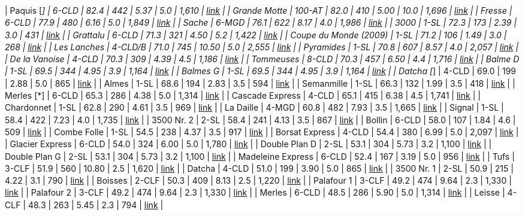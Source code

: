 | Paquis [*] | 6-CLD |    82.4 |    442 |    5.37 |     5.0 |   1,610 | [link](https://lift-world.info/en/lifts/220/datas.htm) |
| Grande Motte | 100-AT |    82.0 |    410 |    5.00 |    10.0 |   1,696 | [link](https://lift-world.info/en/lifts/19348/datas.htm) |
| Fresse | 6-CLD |    77.9 |    480 |    6.16 |     5.0 |   1,849 | [link](https://lift-world.info/en/lifts/218/datas.htm) |
| Sache | 6-MGD |    76.1 |    622 |    8.17 |     4.0 |   1,986 | [link](https://lift-world.info/en/lifts/4130/datas.htm) |
| 3000 | 1-SL |    72.3 |    173 |    2.39 |     3.0 |     431 | [link](https://lift-world.info/en/lifts/8822/datas.htm) |
| Grattalu | 6-CLD |    71.3 |    321 |    4.50 |     5.2 |   1,422 | [link](https://lift-world.info/en/lifts/5352/datas.htm) |
| Coupe du Monde (2009) | 1-SL |    71.2 |    106 |    1.49 |     3.0 |     268 | [link](https://lift-world.info/en/lifts/17538/datas.htm) |
| Les Lanches | 4-CLD/B |    71.0 |    745 |   10.50 |     5.0 |   2,555 | [link](https://lift-world.info/en/lifts/4125/datas.htm) |
| Pyramides | 1-SL |    70.8 |    607 |    8.57 |     4.0 |   2,057 | [link](https://lift-world.info/en/lifts/8830/datas.htm) |
| De la Vanoise | 4-CLD |    70.3 |    309 |    4.39 |     4.5 |   1,186 | [link](https://lift-world.info/en/lifts/4176/datas.htm) |
| Tommeuses | 8-CLD |    70.3 |    457 |    6.50 |     4.4 |   1,716 | [link](https://lift-world.info/en/lifts/2002/datas.htm) |
| Balme D | 1-SL |    69.5 |    344 |    4.95 |     3.9 |   1,164 | [link](https://lift-world.info/en/lifts/8727/datas.htm) |
| Balmes G | 1-SL |    69.5 |    344 |    4.95 |     3.9 |   1,164 | [link](https://lift-world.info/en/lifts/8728/datas.htm) |
| Datcha [*] | 4-CLD |    69.0 |    199 |    2.88 |     5.0 |     865 | [link](https://lift-world.info/en/lifts/19624/datas.htm) |
| Almes | 1-SL |    68.6 |    194 |    2.83 |     3.5 |     594 | [link](https://lift-world.info/en/lifts/8726/datas.htm) |
| Semanmille | 1-SL |    66.3 |    132 |    1.99 |     3.5 |     418 | [link](https://lift-world.info/en/lifts/8835/datas.htm) |
| Merles [*] | 6-CLD |    65.3 |    286 |    4.38 |     5.0 |   1,314 | [link](https://lift-world.info/en/lifts/5353/datas.htm) |
| Cascade Express | 4-CLD |    65.1 |    415 |    6.38 |     4.5 |   1,741 | [link](https://lift-world.info/en/lifts/4175/datas.htm) |
| Chardonnet | 1-SL |    62.8 |    290 |    4.61 |     3.5 |     969 | [link](https://lift-world.info/en/lifts/8730/datas.htm) |
| La Daille | 4-MGD |    60.8 |    482 |    7.93 |     3.5 |   1,665 | [link](https://lift-world.info/en/lifts/4258/datas.htm) |
| Signal | 1-SL |    58.4 |    422 |    7.23 |     4.0 |   1,735 | [link](https://lift-world.info/en/lifts/8836/datas.htm) |
| 3500 Nr. 2 | 2-SL |    58.4 |    241 |    4.13 |     3.5 |     867 | [link](https://lift-world.info/en/lifts/8725/datas.htm) |
| Bollin | 6-CLD |    58.0 |    107 |    1.84 |     4.6 |     509 | [link](https://lift-world.info/en/lifts/217/datas.htm) |
| Combe Folle | 1-SL |    54.5 |    238 |    4.37 |     3.5 |     917 | [link](https://lift-world.info/en/lifts/8733/datas.htm) |
| Borsat Express | 4-CLD |    54.4 |    380 |    6.99 |     5.0 |   2,097 | [link](https://lift-world.info/en/lifts/2298/datas.htm) |
| Glacier Express | 6-CLD |    54.0 |    324 |    6.00 |     5.0 |   1,780 | [link](https://lift-world.info/en/lifts/1441/datas.htm) |
| Double Plan D | 2-SL |    53.1 |    304 |    5.73 |     3.2 |   1,100 | [link](https://lift-world.info/en/lifts/8734/datas.htm) |
| Double Plan G | 2-SL |    53.1 |    304 |    5.73 |     3.2 |   1,100 | [link](https://lift-world.info/en/lifts/8735/datas.htm) |
| Madeleine Express | 6-CLD |    52.4 |    167 |    3.19 |     5.0 |     956 | [link](https://lift-world.info/en/lifts/228/datas.htm) |
| Tufs | 3-CLF |    51.9 |    560 |   10.80 |     2.5 |   1,620 | [link](https://lift-world.info/en/lifts/4179/datas.htm) |
| Datcha | 4-CLD |    51.0 |    199 |    3.90 |     5.0 |     865 | [link](https://lift-world.info/en/lifts/19624/datas.htm) |
| 3500 Nr. 1 | 2-SL |    50.9 |    215 |    4.22 |     3.1 |     790 | [link](https://lift-world.info/en/lifts/8724/datas.htm) |
| Boisses | 2-CLF |    50.3 |    409 |    8.13 |     2.5 |   1,220 | [link](https://lift-world.info/en/lifts/4120/datas.htm) |
| Palafour 1 | 3-CLF |    49.2 |    474 |    9.64 |     2.3 |   1,330 | [link](https://lift-world.info/en/lifts/4126/datas.htm) |
| Palafour 2 | 3-CLF |    49.2 |    474 |    9.64 |     2.3 |   1,330 | [link](https://lift-world.info/en/lifts/4127/datas.htm) |
| Merles | 6-CLD |    48.5 |    286 |    5.90 |     5.0 |   1,314 | [link](https://lift-world.info/en/lifts/5353/datas.htm) |
| Leisse | 4-CLF |    48.3 |    263 |    5.45 |     2.3 |     794 | [link](https://lift-world.info/en/lifts/4124/datas.htm) |